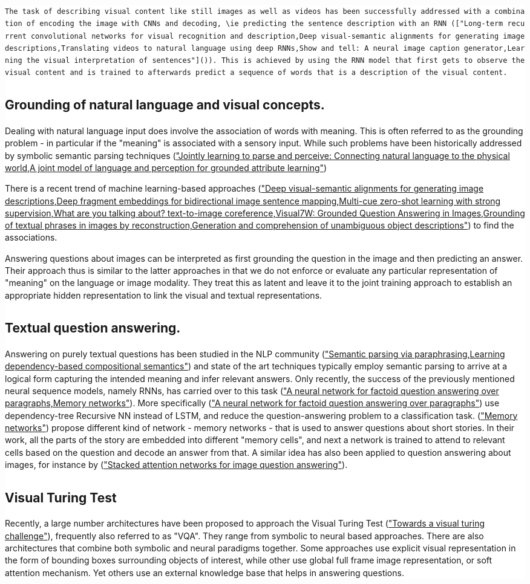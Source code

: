     The task of describing visual content like still images as well as videos has been successfully addressed with a combination of encoding the image with CNNs and decoding, \ie predicting the sentence description with an RNN (["Long-term recurrent convolutional networks for visual recognition and description,Deep visual-semantic alignments for generating image descriptions,Translating videos to natural language using deep RNNs,Show and tell: A neural image caption generator,Learning the visual interpretation of sentences"]()). This is achieved by using the RNN model that first gets to observe the visual content and is trained to afterwards predict a sequence of words that is a description of the visual content.

## Grounding of natural language and visual concepts.

Dealing with natural language input does involve the association of words with meaning. This is often referred to as the grounding problem - in particular if the "meaning" is associated with a sensory input. While such problems have been historically addressed by symbolic semantic parsing techniques (["Jointly learning to parse and perceive: Connecting natural language to the physical world,A joint model of language and perception for grounded attribute learning"]())

There is a recent trend of machine learning-based approaches (["Deep visual-semantic alignments for generating image descriptions,Deep fragment embeddings for bidirectional image sentence mapping,Multi-cue zero-shot learning with strong supervision,What are you talking about? text-to-image coreference,Visual7W: Grounded Question Answering in Images,Grounding of textual phrases in images by reconstruction,Generation and comprehension of unambiguous object descriptions"]()) to find the associations.

Answering questions about images can be interpreted as first grounding the question in the image and then predicting an answer. Their approach thus is similar to the latter approaches in that we do not enforce or evaluate any particular representation of "meaning" on the language or image modality. They treat this as latent and leave it to the joint training approach to establish an appropriate hidden representation to link the visual and textual representations.


## Textual question answering.

Answering on purely textual questions has been studied in the NLP community (["Semantic parsing via paraphrasing,Learning dependency-based compositional semantics"]()) and state of the art techniques typically employ semantic parsing to arrive at a logical form capturing the intended meaning and infer relevant answers. Only recently, the success of the previously mentioned neural sequence models, namely RNNs, has carried over to this task (["A neural network for factoid question answering over paragraphs,Memory networks"]()).
More specifically (["A neural network for factoid question answering over paragraphs"]()) use dependency-tree Recursive NN instead of LSTM, and reduce the question-answering problem to a classification task. (["Memory networks"]()) propose different kind of network - memory networks - that is used to answer questions about short stories. In their work, all the parts of the story are embedded into different "memory cells", and next a network is trained to attend to relevant cells based on the question and decode an answer from that. A similar idea has also been applied to question answering about images, for instance by (["Stacked attention networks for image question answering"]()).


## Visual Turing Test

Recently, a large number architectures have been proposed to approach the Visual Turing Test (["Towards a visual turing challenge"]()), frequently also referred to as "VQA". They range from symbolic to neural based approaches. There are also architectures that combine both symbolic and neural paradigms together. Some approaches use explicit visual representation in the form of bounding boxes surrounding objects of interest, while other use global full frame image representation, or soft attention mechanism. Yet others use an external knowledge base that helps in answering questions.
